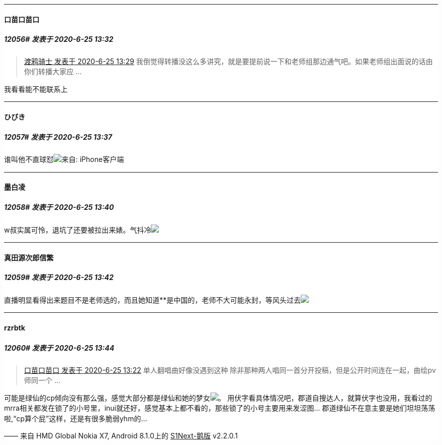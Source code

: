
-----

####  口苗口苗口  
##### 12056#       发表于 2020-6-25 13:32


<blockquote><a href="httphttps://bbs.saraba1st.com/2b/forum.php?mod=redirect&amp;goto=findpost&amp;pid=47946472&amp;ptid=1941579" target="_blank">渡鸦骑士 发表于 2020-6-25 13:29</a>
我倒觉得转播没这么多讲究，就是要提前说一下和老师组那边通气吧。如果老师组出面说的话由你们转播大家应 ...</blockquote>
我看看能不能联系上


-----

####  ひびき  
##### 12057#       发表于 2020-6-25 13:37


谁叫他不直球怼<img src="https://static.saraba1st.com/image/smiley/face2017/125.png" referrerpolicy="no-referrer">来自: iPhone客户端


-----

####  墨白凌  
##### 12058#       发表于 2020-6-25 13:40


w叔实属可怜，退坑了还要被拉出来婊。气抖冷<img src="https://static.saraba1st.com/image/smiley/face2017/169.gif" referrerpolicy="no-referrer">


-----

####  真田源次郎信繁  
##### 12059#       发表于 2020-6-25 13:42


直播明显看得出来题目不是老师选的，而且她知道**是中国的，老师不大可能永封，等风头过去<img src="https://static.saraba1st.com/image/smiley/face2017/037.png" referrerpolicy="no-referrer">


-----

####  rzrbtk  
##### 12060#       发表于 2020-6-25 13:44


<blockquote><a href="httphttps://bbs.saraba1st.com/2b/forum.php?mod=redirect&amp;goto=findpost&amp;pid=47946376&amp;ptid=1941579" target="_blank">口苗口苗口 发表于 2020-6-25 13:22</a>
单人翻唱曲好像没遇到这种
除非那种两人唱同一首分开投稿，但是公开时间连在一起，曲绘pv师同一个 ...</blockquote>
可能是绿仙的cp倾向没有那么强，感觉大部分都是绿仙和她的梦女<img src="https://static.saraba1st.com/image/smiley/face2017/033.png" referrerpolicy="no-referrer">。
用伏字看具体情况吧，郡道自搜达人，就算伏字也没用，我看过的mrra相关都发在锁了的小号里，inui就还好，感觉基本上都不看的，那些锁了的小号主要用来发涩图...
郡道绿仙不在意主要是她们坦坦荡荡啦,“cp算个屁”这样，还是有很多脆弱yhm的...

—— 来自 HMD Global Nokia X7, Android 8.1.0上的 [S1Next-鹅版](https://github.com/ykrank/S1-Next/releases) v2.2.0.1
